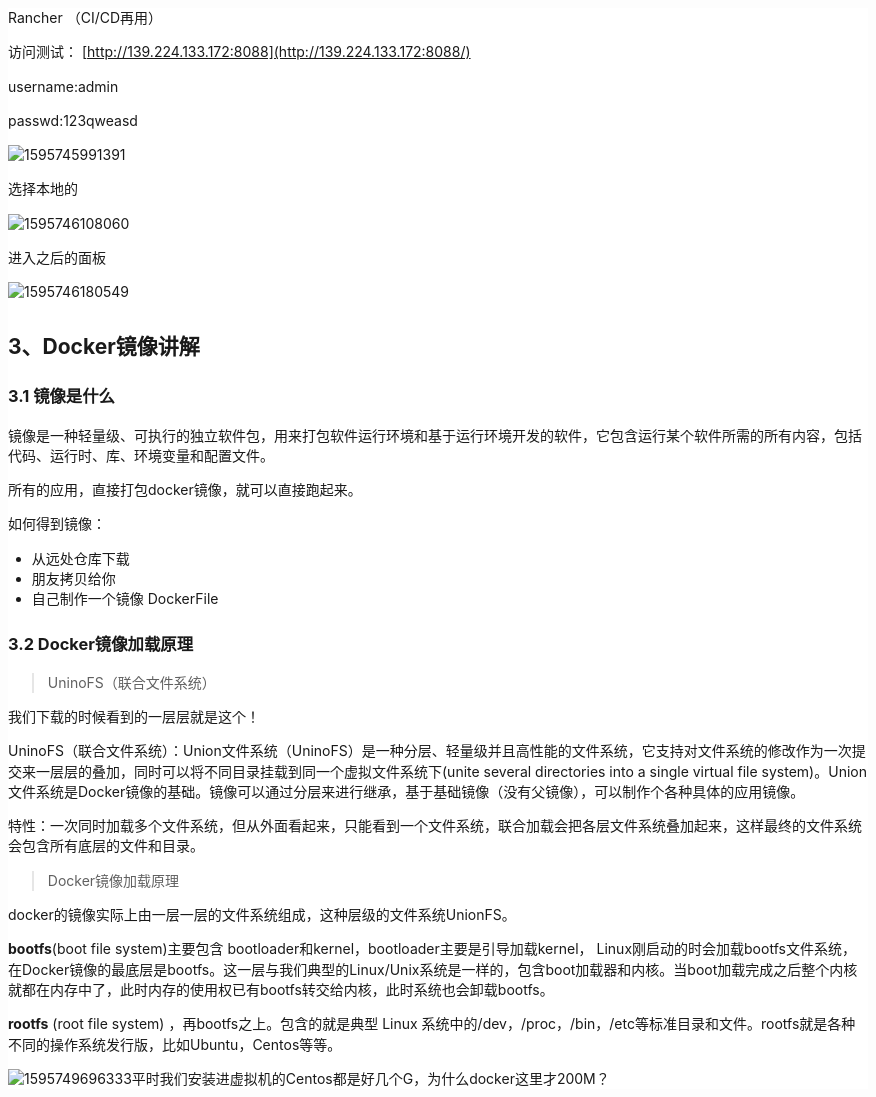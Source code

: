 Rancher （CI/CD再用）

访问测试： [http://139.224.133.172:8088](http://139.224.133.172:8088/) 

username:admin

passwd:123qweasd

![1595745991391](Docker.assets\1595745991391.png)

选择本地的

![1595746108060](Docker.assets\1595746108060.png)

进入之后的面板

![1595746180549](Docker.assets\1595746180549.png)

## 3、Docker镜像讲解

### 3.1 镜像是什么

镜像是一种轻量级、可执行的独立软件包，用来打包软件运行环境和基于运行环境开发的软件，它包含运行某个软件所需的所有内容，包括代码、运行时、库、环境变量和配置文件。

所有的应用，直接打包docker镜像，就可以直接跑起来。

如何得到镜像：

- 从远处仓库下载
- 朋友拷贝给你
- 自己制作一个镜像 DockerFile

### 3.2 Docker镜像加载原理

> UninoFS（联合文件系统）

我们下载的时候看到的一层层就是这个！

UninoFS（联合文件系统）：Union文件系统（UninoFS）是一种分层、轻量级并且高性能的文件系统，它支持对文件系统的修改作为一次提交来一层层的叠加，同时可以将不同目录挂载到同一个虚拟文件系统下(unite several directories into a single virtual file system)。Union文件系统是Docker镜像的基础。镜像可以通过分层来进行继承，基于基础镜像（没有父镜像），可以制作个各种具体的应用镜像。

特性：一次同时加载多个文件系统，但从外面看起来，只能看到一个文件系统，联合加载会把各层文件系统叠加起来，这样最终的文件系统会包含所有底层的文件和目录。

> Docker镜像加载原理

docker的镜像实际上由一层一层的文件系统组成，这种层级的文件系统UnionFS。

**bootfs**(boot file system)主要包含 bootloader和kernel，bootloader主要是引导加载kernel， Linux刚启动的时会加载bootfs文件系统，在Docker镜像的最底层是bootfs。这一层与我们典型的Linux/Unix系统是一样的，包含boot加载器和内核。当boot加载完成之后整个内核就都在内存中了，此时内存的使用权已有bootfs转交给内核，此时系统也会卸载bootfs。

**rootfs** (root file system) ，再bootfs之上。包含的就是典型 Linux 系统中的/dev，/proc，/bin，/etc等标准目录和文件。rootfs就是各种不同的操作系统发行版，比如Ubuntu，Centos等等。

![1595749696333](Docker.assets\1595749696333.png)平时我们安装进虚拟机的Centos都是好几个G，为什么docker这里才200M？
